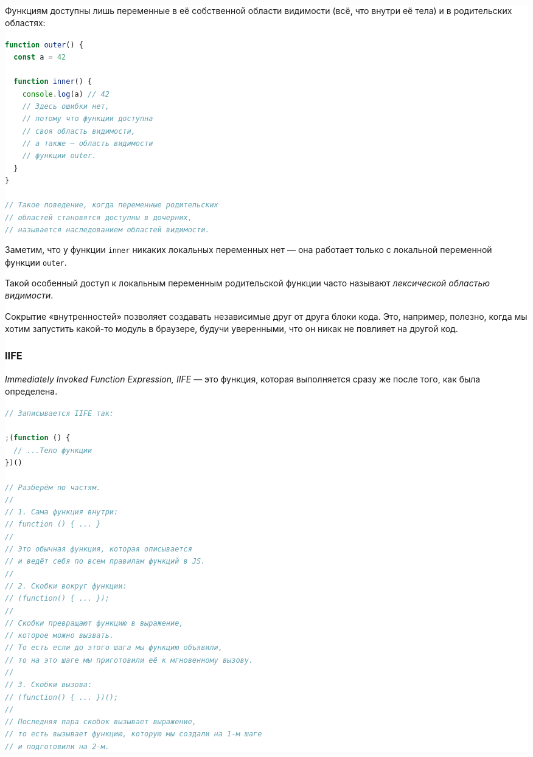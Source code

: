 Функциям доступны лишь переменные в её собственной области видимости (всё, что внутри её тела) и в родительских областях:

```jsx
function outer() {
  const a = 42

  function inner() {
    console.log(a) // 42
    // Здесь ошибки нет,
    // потому что функции доступна
    // своя область видимости,
    // а также — область видимости
    // функции outer.
  }
}

// Такое поведение, когда переменные родительских
// областей становятся доступны в дочерних,
// называется наследованием областей видимости.
```

Заметим, что у функции `inner` никаких локальных переменных нет — она работает только с локальной переменной функции `outer`.

Такой особенный доступ к локальным переменным родительской функции часто называют _лексической областью видимости_.

Сокрытие «внутренностей» позволяет создавать независимые друг от друга блоки кода. Это, например, полезно, когда мы хотим запустить какой-то модуль в браузере, будучи уверенными, что он никак не повлияет на другой код.

### IIFE

_Immediately Invoked Function Expression, IIFE_ — это функция, которая выполняется сразу же после того, как была определена.

```jsx
// Записывается IIFE так:

;(function () {
  // ...Тело функции
})()

// Разберём по частям.
//
// 1. Сама функция внутри:
// function () { ... }
//
// Это обычная функция, которая описывается
// и ведёт себя по всем правилам функций в JS.
//
// 2. Скобки вокруг функции:
// (function() { ... });
//
// Скобки превращают функцию в выражение,
// которое можно вызвать.
// То есть если до этого шага мы функцию объявили,
// то на это шаге мы приготовили её к мгновенному вызову.
//
// 3. Скобки вызова:
// (function() { ... })();
//
// Последняя пара скобок вызывает выражение,
// то есть вызывает функцию, которую мы создали на 1-м шаге
// и подготовили на 2-м.
```